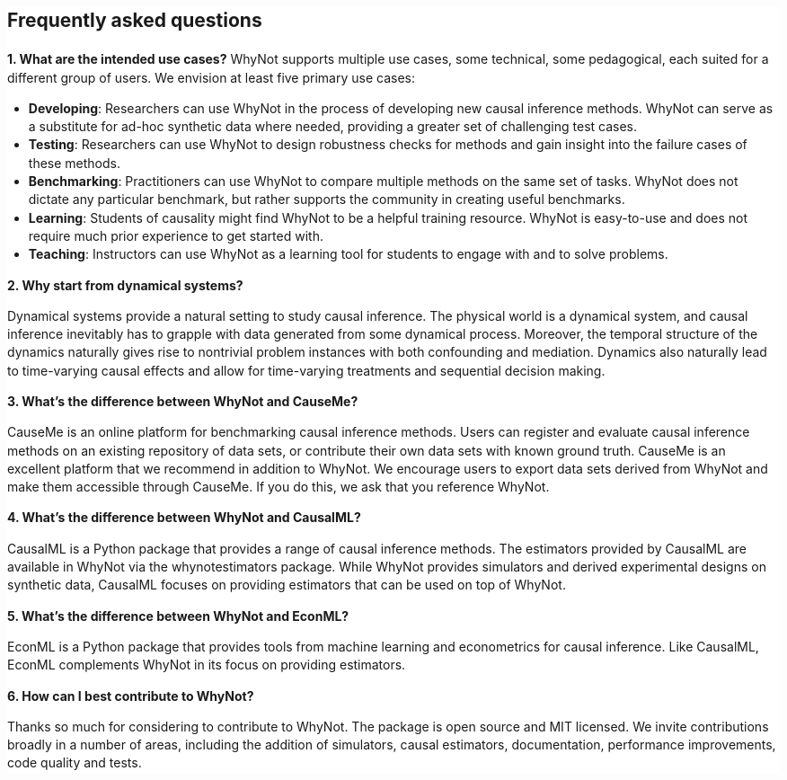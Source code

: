
## Frequently asked questions

**1. What are the intended use cases?**
WhyNot supports multiple use cases, some technical, some pedagogical, each suited for a different group of users. We envision at least five primary use cases:
- **Developing**: Researchers can use WhyNot in the process of developing new causal inference methods. WhyNot can serve as a substitute for ad-hoc synthetic data where needed, providing a greater set of challenging test cases.
- **Testing**: Researchers can use WhyNot to design robustness checks for methods and gain insight into the failure cases of these methods.
- **Benchmarking**: Practitioners can use WhyNot to compare multiple methods on the same set of tasks. WhyNot does not dictate any particular benchmark, but rather supports the community in creating useful benchmarks.
- **Learning**: Students of causality might find WhyNot to be a helpful training resource. WhyNot is easy-to-use and does not require much prior experience to get started with.
- **Teaching**: Instructors can use WhyNot as a learning tool for students to 
engage with and to solve problems.


**2. Why start from dynamical systems?**

Dynamical systems provide a natural setting to study causal inference. The
physical world is a dynamical system, and causal inference inevitably has to
grapple with data generated from some dynamical process. Moreover, the temporal
structure of the dynamics naturally gives rise to nontrivial problem instances
with both confounding and mediation. Dynamics also naturally lead to
time-varying causal effects and allow for time-varying treatments and sequential
decision making.

**3. What’s the difference between WhyNot and CauseMe?**

CauseMe is an online platform for benchmarking causal inference methods. Users
can register and evaluate causal inference methods on an existing repository of
data sets, or contribute their own data sets with known ground truth. CauseMe 
is an excellent platform that we recommend in addition to WhyNot. We encourage
users to export data sets derived from WhyNot and make them accessible through
CauseMe. If you do this, we ask that you reference WhyNot.

**4. What’s the difference between WhyNot and CausalML?**

CausalML is a Python package that provides a range of causal inference methods.
The estimators provided by CausalML are available in WhyNot via the
whynotestimators package. While WhyNot provides simulators and derived
experimental designs on synthetic data, CausalML focuses on providing estimators
that can be used on top of WhyNot.

**5. What’s the difference between WhyNot and EconML?**

EconML is a Python package that provides tools from machine learning and
econometrics for causal inference. Like CausalML, EconML complements WhyNot
in its focus on providing estimators. 

**6. How can I best contribute to WhyNot?**

Thanks so much for considering to contribute to WhyNot. The package is open
source and MIT licensed. We invite contributions broadly in a number of areas,
including the addition of simulators, causal estimators, documentation,
performance improvements, code quality and tests. 
